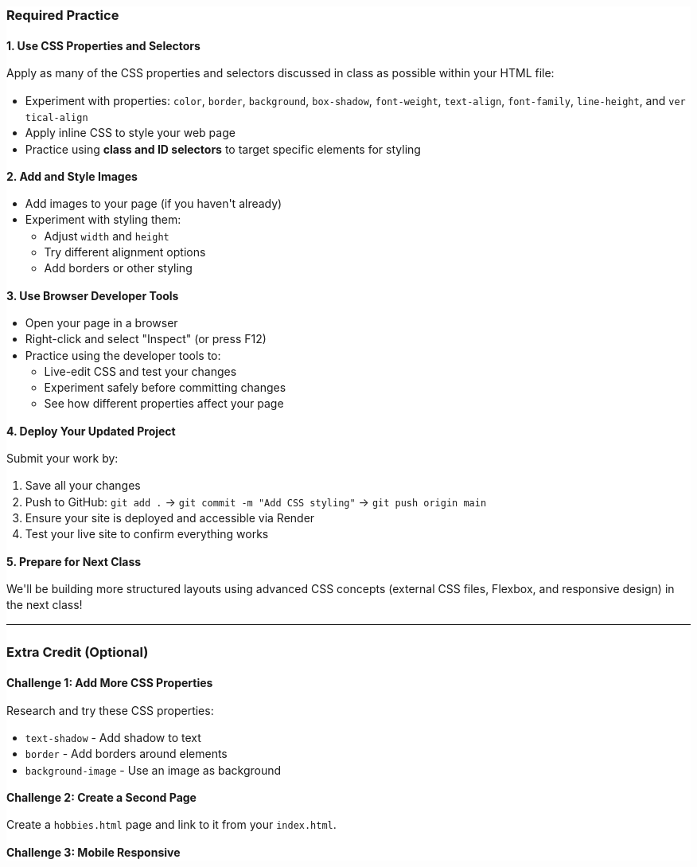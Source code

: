 ### Required Practice

**1. Use CSS Properties and Selectors**

Apply as many of the CSS properties and selectors discussed in class as possible within your HTML file:
- Experiment with properties: `color`, `border`, `background`, `box-shadow`, `font-weight`, `text-align`, `font-family`, `line-height`, and `vertical-align`
- Apply inline CSS to style your web page
- Practice using **class and ID selectors** to target specific elements for styling

**2. Add and Style Images**

- Add images to your page (if you haven't already)
- Experiment with styling them:
  - Adjust `width` and `height`
  - Try different alignment options
  - Add borders or other styling

**3. Use Browser Developer Tools**

- Open your page in a browser
- Right-click and select "Inspect" (or press F12)
- Practice using the developer tools to:
  - Live-edit CSS and test your changes
  - Experiment safely before committing changes
  - See how different properties affect your page

**4. Deploy Your Updated Project**

Submit your work by:
1. Save all your changes
2. Push to GitHub: `git add .` → `git commit -m "Add CSS styling"` → `git push origin main`
3. Ensure your site is deployed and accessible via Render
4. Test your live site to confirm everything works

**5. Prepare for Next Class**

We'll be building more structured layouts using advanced CSS concepts (external CSS files, Flexbox, and responsive design) in the next class!

---

### Extra Credit (Optional)

**Challenge 1: Add More CSS Properties**

Research and try these CSS properties:
- `text-shadow` - Add shadow to text
- `border` - Add borders around elements
- `background-image` - Use an image as background

**Challenge 2: Create a Second Page**

Create a `hobbies.html` page and link to it from your `index.html`.

**Challenge 3: Mobile Responsive**
